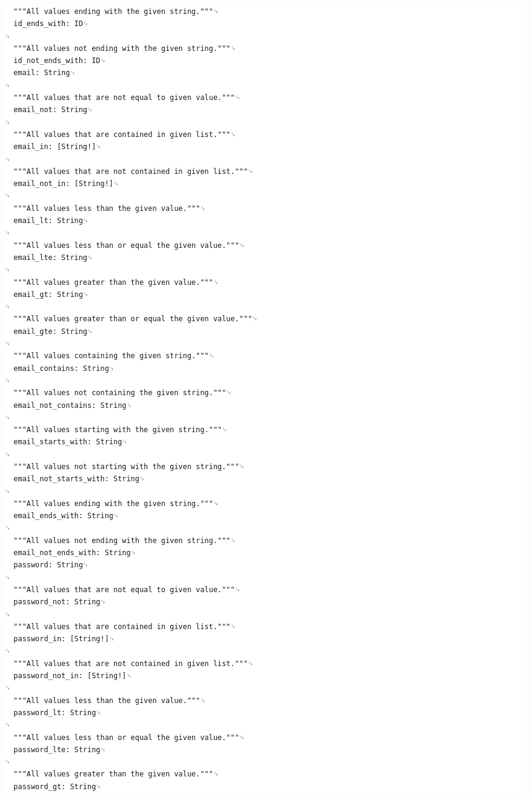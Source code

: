       """All values ending with the given string."""␊
      id_ends_with: ID␊
    ␊
      """All values not ending with the given string."""␊
      id_not_ends_with: ID␊
      email: String␊
    ␊
      """All values that are not equal to given value."""␊
      email_not: String␊
    ␊
      """All values that are contained in given list."""␊
      email_in: [String!]␊
    ␊
      """All values that are not contained in given list."""␊
      email_not_in: [String!]␊
    ␊
      """All values less than the given value."""␊
      email_lt: String␊
    ␊
      """All values less than or equal the given value."""␊
      email_lte: String␊
    ␊
      """All values greater than the given value."""␊
      email_gt: String␊
    ␊
      """All values greater than or equal the given value."""␊
      email_gte: String␊
    ␊
      """All values containing the given string."""␊
      email_contains: String␊
    ␊
      """All values not containing the given string."""␊
      email_not_contains: String␊
    ␊
      """All values starting with the given string."""␊
      email_starts_with: String␊
    ␊
      """All values not starting with the given string."""␊
      email_not_starts_with: String␊
    ␊
      """All values ending with the given string."""␊
      email_ends_with: String␊
    ␊
      """All values not ending with the given string."""␊
      email_not_ends_with: String␊
      password: String␊
    ␊
      """All values that are not equal to given value."""␊
      password_not: String␊
    ␊
      """All values that are contained in given list."""␊
      password_in: [String!]␊
    ␊
      """All values that are not contained in given list."""␊
      password_not_in: [String!]␊
    ␊
      """All values less than the given value."""␊
      password_lt: String␊
    ␊
      """All values less than or equal the given value."""␊
      password_lte: String␊
    ␊
      """All values greater than the given value."""␊
      password_gt: String␊